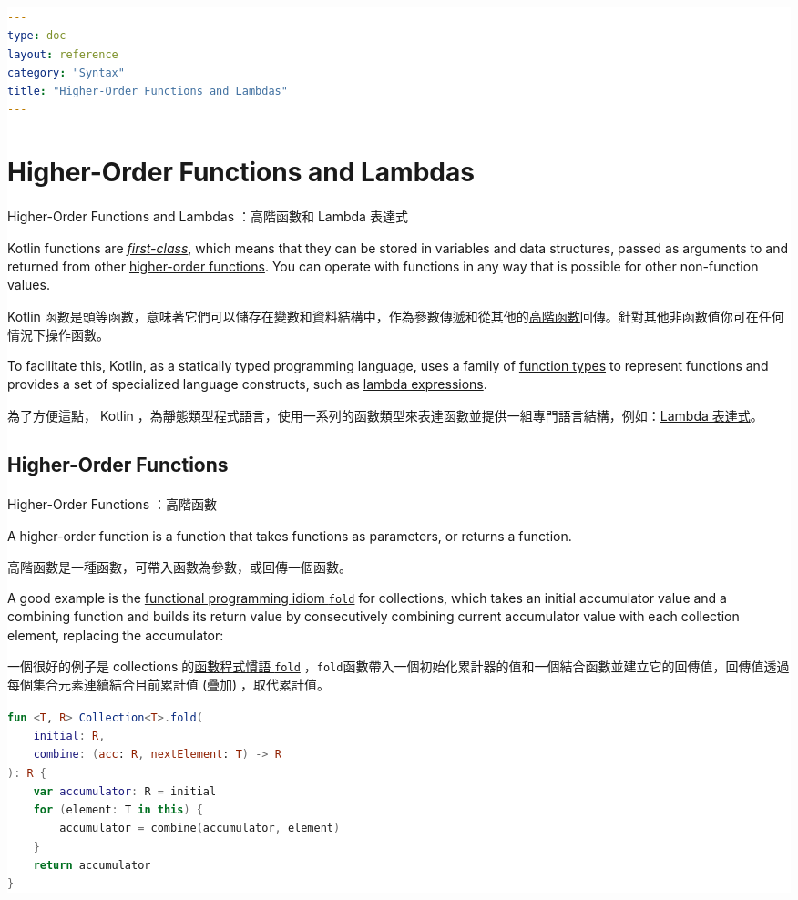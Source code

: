 ```yaml
---
type: doc
layout: reference
category: "Syntax"
title: "Higher-Order Functions and Lambdas"
---
```


# Higher-Order Functions and Lambdas

Higher-Order Functions and Lambdas ：高階函數和 Lambda 表達式

Kotlin functions are [*first-class*](https://en.wikipedia.org/wiki/First-class_function), which means that they can be stored in variables and data structures, passed as arguments to and returned from other [higher-order functions](#higher-order-functions). You can operate with functions in any way that is possible for other non-function values. 

Kotlin 函數是頭等函數，意味著它們可以儲存在變數和資料結構中，作為參數傳遞和從其他的[高階函數](#higher-order-functions)回傳。針對其他非函數值你可在任何情況下操作函數。

To facilitate this, Kotlin, as a statically typed programming language, uses a family of [function types](#function-types) to represent functions and provides a set of specialized language constructs, such as [lambda expressions](#lambda-expressions-and-anonymous-functions).

為了方便這點， Kotlin ，為靜態類型程式語言，使用一系列的函數類型來表達函數並提供一組專門語言結構，例如：[Lambda 表達式](#lambda-expressions-and-anonymous-functions)。

## Higher-Order Functions

Higher-Order Functions ：高階函數

A higher-order function is a function that takes functions as parameters, or returns a function.

高階函數是一種函數，可帶入函數為參數，或回傳一個函數。

A good example is the [functional programming idiom `fold`](https://en.wikipedia.org/wiki/Fold_(higher-order_function)) for collections, which takes an initial accumulator value and a combining function and builds its return value by consecutively combining current accumulator value with each collection element, replacing the accumulator:

一個很好的例子是 collections 的[函數程式慣語 `fold`](https://en.wikipedia.org/wiki/Fold_(higher-order_function)) ，`fold`函數帶入一個初始化累計器的值和一個結合函數並建立它的回傳值，回傳值透過每個集合元素連續結合目前累計值 (疊加) ，取代累計值。

``` kotlin
fun <T, R> Collection<T>.fold(
    initial: R, 
    combine: (acc: R, nextElement: T) -> R
): R {
    var accumulator: R = initial
    for (element: T in this) {
        accumulator = combine(accumulator, element)
    }
    return accumulator
}
```
